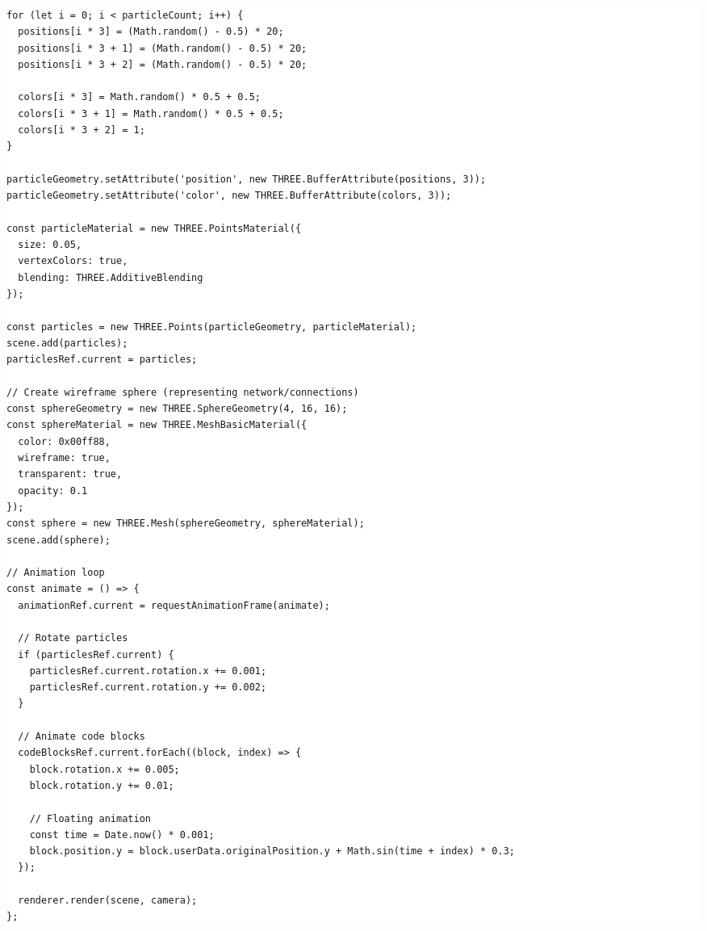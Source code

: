     for (let i = 0; i < particleCount; i++) {
      positions[i * 3] = (Math.random() - 0.5) * 20;
      positions[i * 3 + 1] = (Math.random() - 0.5) * 20;
      positions[i * 3 + 2] = (Math.random() - 0.5) * 20;
      
      colors[i * 3] = Math.random() * 0.5 + 0.5;
      colors[i * 3 + 1] = Math.random() * 0.5 + 0.5;
      colors[i * 3 + 2] = 1;
    }
    
    particleGeometry.setAttribute('position', new THREE.BufferAttribute(positions, 3));
    particleGeometry.setAttribute('color', new THREE.BufferAttribute(colors, 3));
    
    const particleMaterial = new THREE.PointsMaterial({
      size: 0.05,
      vertexColors: true,
      blending: THREE.AdditiveBlending
    });
    
    const particles = new THREE.Points(particleGeometry, particleMaterial);
    scene.add(particles);
    particlesRef.current = particles;

    // Create wireframe sphere (representing network/connections)
    const sphereGeometry = new THREE.SphereGeometry(4, 16, 16);
    const sphereMaterial = new THREE.MeshBasicMaterial({ 
      color: 0x00ff88,
      wireframe: true,
      transparent: true,
      opacity: 0.1
    });
    const sphere = new THREE.Mesh(sphereGeometry, sphereMaterial);
    scene.add(sphere);

    // Animation loop
    const animate = () => {
      animationRef.current = requestAnimationFrame(animate);

      // Rotate particles
      if (particlesRef.current) {
        particlesRef.current.rotation.x += 0.001;
        particlesRef.current.rotation.y += 0.002;
      }

      // Animate code blocks
      codeBlocksRef.current.forEach((block, index) => {
        block.rotation.x += 0.005;
        block.rotation.y += 0.01;
        
        // Floating animation
        const time = Date.now() * 0.001;
        block.position.y = block.userData.originalPosition.y + Math.sin(time + index) * 0.3;
      });

      renderer.render(scene, camera);
    };
